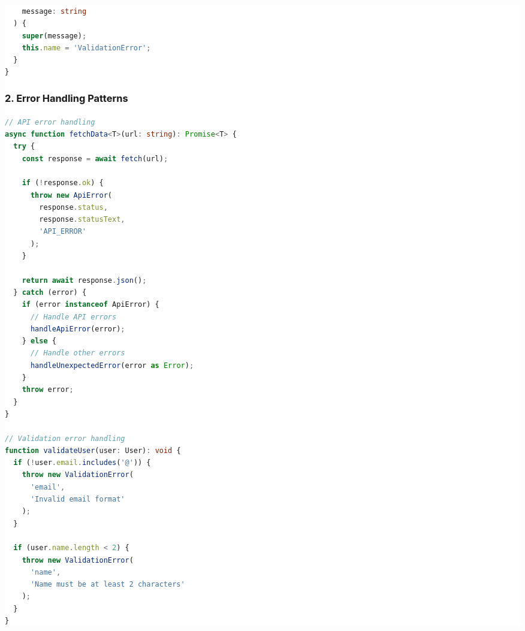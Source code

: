 ```typescript
    message: string
  ) {
    super(message);
    this.name = 'ValidationError';
  }
}
```

### 2. Error Handling Patterns

```typescript
// API error handling
async function fetchData<T>(url: string): Promise<T> {
  try {
    const response = await fetch(url);
    
    if (!response.ok) {
      throw new ApiError(
        response.status,
        response.statusText,
        'API_ERROR'
      );
    }
    
    return await response.json();
  } catch (error) {
    if (error instanceof ApiError) {
      // Handle API errors
      handleApiError(error);
    } else {
      // Handle other errors
      handleUnexpectedError(error as Error);
    }
    throw error;
  }
}

// Validation error handling
function validateUser(user: User): void {
  if (!user.email.includes('@')) {
    throw new ValidationError(
      'email',
      'Invalid email format'
    );
  }
  
  if (user.name.length < 2) {
    throw new ValidationError(
      'name',
      'Name must be at least 2 characters'
    );
  }
}
```
